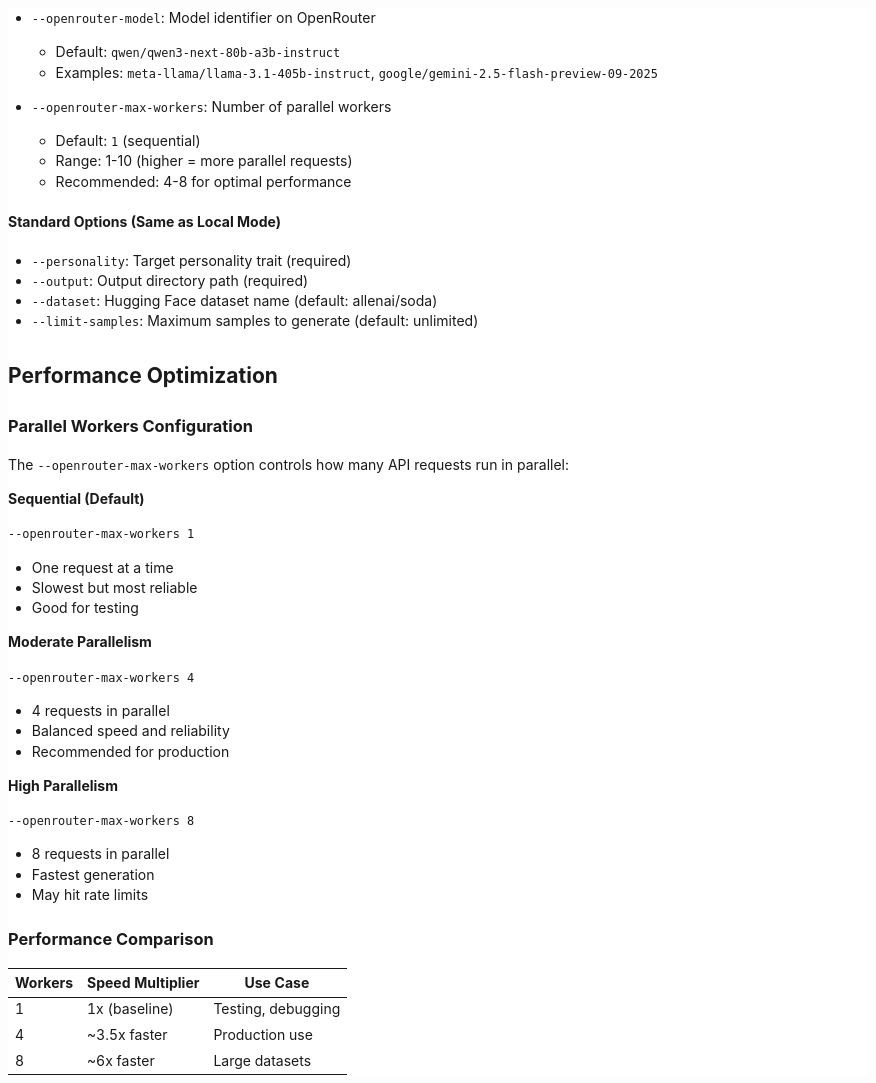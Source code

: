 - `--openrouter-model`: Model identifier on OpenRouter
  - Default: `qwen/qwen3-next-80b-a3b-instruct`
  - Examples: `meta-llama/llama-3.1-405b-instruct`, `google/gemini-2.5-flash-preview-09-2025`

- `--openrouter-max-workers`: Number of parallel workers
  - Default: `1` (sequential)
  - Range: 1-10 (higher = more parallel requests)
  - Recommended: 4-8 for optimal performance

#### Standard Options (Same as Local Mode)

- `--personality`: Target personality trait (required)
- `--output`: Output directory path (required)
- `--dataset`: Hugging Face dataset name (default: allenai/soda)
- `--limit-samples`: Maximum samples to generate (default: unlimited)

## Performance Optimization

### Parallel Workers Configuration

The `--openrouter-max-workers` option controls how many API requests run in parallel:

**Sequential (Default)**
```bash
--openrouter-max-workers 1
```
- One request at a time
- Slowest but most reliable
- Good for testing

**Moderate Parallelism**
```bash
--openrouter-max-workers 4
```
- 4 requests in parallel
- Balanced speed and reliability
- Recommended for production

**High Parallelism**
```bash
--openrouter-max-workers 8
```
- 8 requests in parallel
- Fastest generation
- May hit rate limits

### Performance Comparison

| Workers | Speed Multiplier | Use Case |
|---------|-----------------|----------|
| 1 | 1x (baseline) | Testing, debugging |
| 4 | ~3.5x faster | Production use |
| 8 | ~6x faster | Large datasets |
